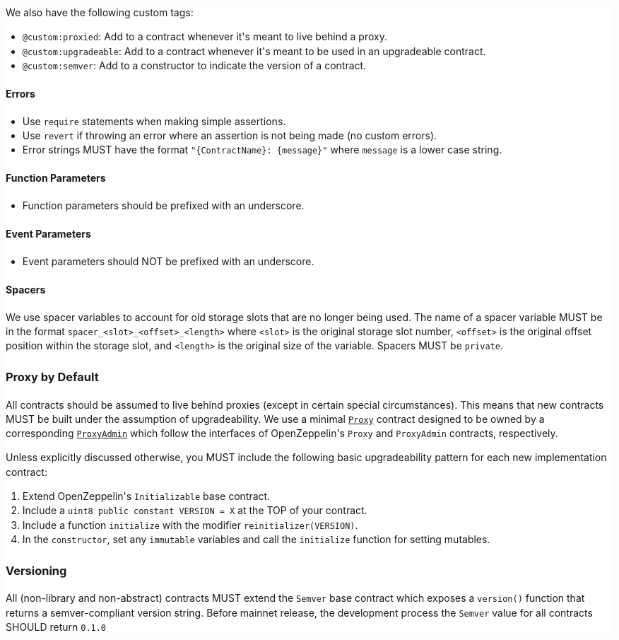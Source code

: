We also have the following custom tags:

- `@custom:proxied`: Add to a contract whenever it's meant to live behind a proxy.
- `@custom:upgradeable`: Add to a contract whenever it's meant to be used in an upgradeable contract.
- `@custom:semver`: Add to a constructor to indicate the version of a contract.

#### Errors

- Use `require` statements when making simple assertions.
- Use `revert` if throwing an error where an assertion is not being made (no custom errors).
- Error strings MUST have the format `"{ContractName}: {message}"` where `message` is a lower case string.

#### Function Parameters

- Function parameters should be prefixed with an underscore.

#### Event Parameters

- Event parameters should NOT be prefixed with an underscore.

#### Spacers

We use spacer variables to account for old storage slots that are no longer being used.
The name of a spacer variable MUST be in the format `spacer_<slot>_<offset>_<length>` where `<slot>` is the original
storage slot number, `<offset>` is the original offset position within the storage slot,
and `<length>` is the original size of the variable.
Spacers MUST be `private`.

### Proxy by Default

All contracts should be assumed to live behind proxies (except in certain special circumstances).
This means that new contracts MUST be built under the assumption of upgradeability.
We use a minimal [`Proxy`](./contracts/universal/Proxy.sol) contract designed to be owned
by a corresponding [`ProxyAdmin`](./contracts/universal/ProxyAdmin.sol)
which follow the interfaces of OpenZeppelin's `Proxy` and `ProxyAdmin` contracts, respectively.

Unless explicitly discussed otherwise, you MUST include the following basic upgradeability pattern for each new
implementation contract:

1. Extend OpenZeppelin's `Initializable` base contract.
2. Include a `uint8 public constant VERSION = X` at the TOP of your contract.
3. Include a function `initialize` with the modifier `reinitializer(VERSION)`.
4. In the `constructor`, set any `immutable` variables and call the `initialize` function for setting mutables.

### Versioning

All (non-library and non-abstract) contracts MUST extend the `Semver` base contract which exposes a `version()` function
that returns a semver-compliant version string.
Before mainnet release, the development process the `Semver` value for all contracts SHOULD return `0.1.0`
